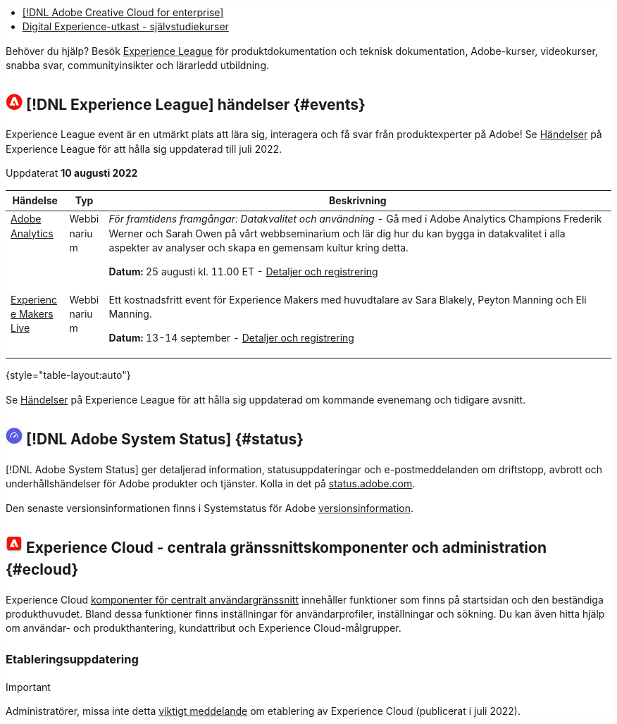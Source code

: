 * [[!DNL Adobe Creative Cloud for enterprise]](#creative-cloud)
* [Digital Experience-utkast - självstudiekurser](#blueprints)

Behöver du hjälp? Besök [Experience League](https://experienceleague.adobe.com/#home) för produktdokumentation och teknisk dokumentation, Adobe-kurser, videokurser, snabba svar, communityinsikter och lärarledd utbildning.

## ![Ikon](/assets/experience-league.png) [!DNL Experience League] händelser {#events}

Experience League event är en utmärkt plats att lära sig, interagera och få svar från produktexperter på Adobe! Se [Händelser](https://experienceleague.adobe.com/events/?lang=en) på Experience League för att hålla sig uppdaterad till juli 2022.

Uppdaterat **10 augusti 2022**

| Händelse | Typ | Beskrivning |
| -----------|---------- | ----|
| [Adobe Analytics](https://engage.adobe.com/NA_FY22_Q3_WBR_Adobe_Analytics_Data_Validation.html) | Webbinarium | _För framtidens framgångar: Datakvalitet och användning_ - Gå med i Adobe Analytics Champions Frederik Werner och Sarah Owen på vårt webbseminarium och lär dig hur du kan bygga in datakvalitet i alla aspekter av analyser och skapa en gemensam kultur kring detta.<p>**Datum:** 25 augusti kl. 11.00 ET - [Detaljer och registrering](https://engage.adobe.com/NA_FY22_Q3_WBR_Adobe_Analytics_Data_Validation.html) |
| [Experience Makers Live](https://business.adobe.com/events/experience-makers-live.html) | Webbinarium | Ett kostnadsfritt event för Experience Makers med huvudtalare av Sara Blakely, Peyton Manning och Eli Manning.<p>**Datum:** 13-14 september - [Detaljer och registrering](https://business.adobe.com/events/experience-makers-live.html) |

{style="table-layout:auto"}

Se [Händelser](https://experienceleague.adobe.com/events/?lang=en) på Experience League för att hålla sig uppdaterad om kommande evenemang och tidigare avsnitt.

## ![Ikon](/assets/system-status.png) [!DNL Adobe System Status] {#status}

[!DNL Adobe System Status] ger detaljerad information, statusuppdateringar och e-postmeddelanden om driftstopp, avbrott och underhållshändelser för Adobe produkter och tjänster. Kolla in det på [status.adobe.com](https://status.adobe.com/).

Den senaste versionsinformationen finns i Systemstatus för Adobe [versionsinformation](https://experienceleague.adobe.com/docs/release-notes/experience-cloud/current.html#status).

## ![Ikon](/assets/ec_appicon_24.png) Experience Cloud - centrala gränssnittskomponenter och administration {#ecloud}

Experience Cloud [komponenter för centralt användargränssnitt](https://experienceleague.adobe.com/docs/core-services/interface/experience-cloud.html?lang=en) innehåller funktioner som finns på startsidan och den beständiga produkthuvudet. Bland dessa funktioner finns inställningar för användarprofiler, inställningar och sökning. Du kan även hitta hjälp om användar- och produkthantering, kundattribut och Experience Cloud-målgrupper.

### Etableringsuppdatering

>[!IMPORTANT]
>
>Administratörer, missa inte detta [viktigt meddelande](https://experienceleague.adobe.com/docs/core-services/interface/release-notes/release-notes.html?lang=en#july---2022) om etablering av Experience Cloud (publicerat i juli 2022).
